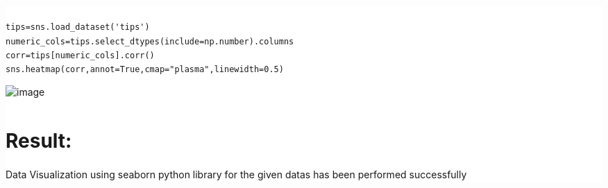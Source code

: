 ~~~

tips=sns.load_dataset('tips')
numeric_cols=tips.select_dtypes(include=np.number).columns
corr=tips[numeric_cols].corr()
sns.heatmap(corr,annot=True,cmap="plasma",linewidth=0.5)

~~~~

![image](https://github.com/user-attachments/assets/2b772e68-9d95-4f1a-9015-951f1c6d5b40)


# Result:

Data Visualization using seaborn python library for the given datas has been performed successfully
